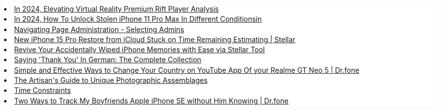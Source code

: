 <li><a href="https://fox-links.techidaily.com/in-2024-elevating-virtual-reality-premium-rift-player-analysis/"><u>In 2024, Elevating Virtual Reality Premium Rift Player Analysis</u></a></li>
<li><a href="https://ios-unlock.techidaily.com/in-2024-how-to-unlock-stolen-iphone-11-pro-max-in-different-conditionsin-by-drfone-ios/"><u>In 2024, How To Unlock Stolen iPhone 11 Pro Max In Different Conditionsin</u></a></li>
<li><a href="https://facebook.techidaily.com/navigating-page-administration-selecting-admins/"><u>Navigating Page Administration - Selecting Admins</u></a></li>
<li><a href="https://review-topics.techidaily.com/new-iphone-15-pro-restore-from-icloud-stuck-on-time-remaining-estimating-stellar-by-stellar-data-recovery-ios-iphone-data-recovery/"><u>New iPhone 15 Pro Restore from iCloud Stuck on Time Remaining Estimating | Stellar</u></a></li>
<li><a href="https://data-safeguard.techidaily.com/revive-your-accidentally-wiped-iphone-memories-with-ease-via-stellar-tool/"><u>Revive Your Accidentally Wiped iPhone Memories with Ease via Stellar Tool</u></a></li>
<li><a href="https://mondly-stories.techidaily.com/saying-thank-you-in-german-the-complete-collection/"><u>Saying 'Thank You' In German: The Complete Collection</u></a></li>
<li><a href="https://location-social.techidaily.com/simple-and-effective-ways-to-change-your-country-on-youtube-app-of-your-realme-gt-neo-5-drfone-by-drfone-virtual-android/"><u>Simple and Effective Ways to Change Your Country on YouTube App Of your Realme GT Neo 5 | Dr.fone</u></a></li>
<li><a href="https://fox-links.techidaily.com/the-artisans-guide-to-unique-photographic-assemblages/"><u>The Artisan's Guide to Unique Photographic Assemblages</u></a></li>
<li><a href="https://fox-that.techidaily.com/time-constraints/"><u>Time Constraints</u></a></li>
<li><a href="https://ios-location-track.techidaily.com/two-ways-to-track-my-boyfriends-apple-iphone-se-without-him-knowing-drfone-by-drfone-virtual-ios/"><u>Two Ways to Track My Boyfriends Apple iPhone SE without Him Knowing | Dr.fone</u></a></li>
</ul></div>




